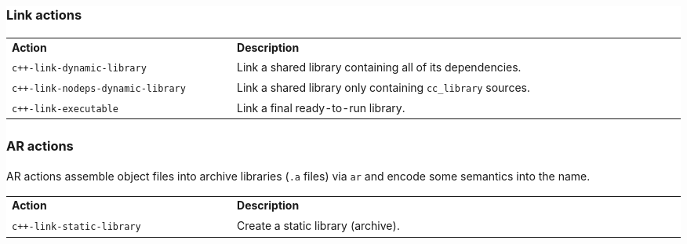 ### Link actions

<table>
  <col width="300">
  <col width="600">
  <tr>
   <td><strong>Action</strong>
   </td>
   <td><strong>Description</strong>
   </td>
  </tr>
  <tr>
   <td><code>c++-link-dynamic-library</code>
   </td>
   <td>Link a shared library containing all of its dependencies.
   </td>
  </tr>
  <tr>
   <td><code>c++-link-nodeps-dynamic-library</code>
   </td>
   <td>Link a shared library only containing <code>cc_library</code> sources.
   </td>
  </tr>
  <tr>
   <td><code>c++-link-executable</code>
   </td>
   <td>Link a final ready-to-run library.
   </td>
  </tr>
</table>

### AR actions

AR actions assemble object files into archive libraries (`.a` files) via `ar`
and encode some semantics into the name.

<table>
  <col width="300">
  <col width="600">
  <tr>
   <td><strong>Action</strong>
   </td>
   <td><strong>Description</strong>
   </td>
  </tr>
  <tr>
   <td><code>c++-link-static-library</code>
   </td>
   <td>Create a static library (archive).
   </td>
  </tr>
</table>
